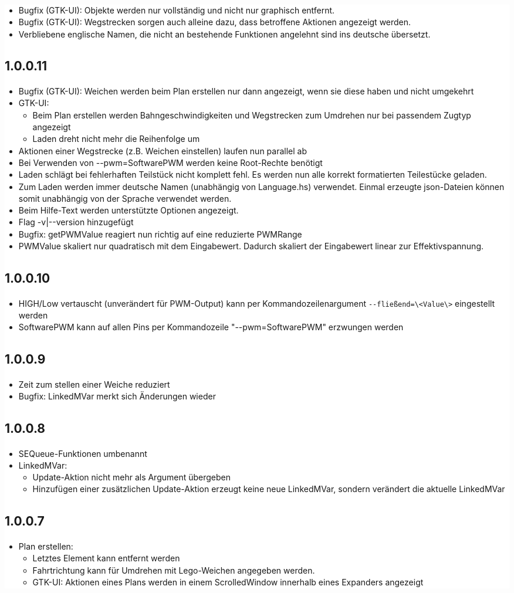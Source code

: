 - Bugfix (GTK-UI): Objekte werden nur vollständig und nicht nur graphisch entfernt.
- Bugfix (GTK-UI): Wegstrecken sorgen auch alleine dazu,  dass betroffene Aktionen angezeigt werden.
- Verbliebene englische Namen, die nicht an bestehende Funktionen angelehnt sind ins deutsche übersetzt.

## 1.0.0.11

- Bugfix (GTK-UI): Weichen werden beim Plan erstellen nur dann angezeigt, wenn sie diese haben
    und nicht umgekehrt
- GTK-UI:
  - Beim Plan erstellen werden Bahngeschwindigkeiten und Wegstrecken zum Umdrehen
      nur bei passendem Zugtyp angezeigt
  - Laden dreht nicht mehr die Reihenfolge um
- Aktionen einer Wegstrecke (z.B. Weichen einstellen) laufen nun parallel ab
- Bei Verwenden von --pwm=SoftwarePWM werden keine Root-Rechte benötigt
- Laden schlägt bei fehlerhaften Teilstück nicht komplett fehl.
    Es werden nun alle korrekt formatierten Teilestücke geladen.
- Zum Laden werden immer deutsche Namen (unabhängig von Language.hs) verwendet.
    Einmal erzeugte json-Dateien können somit unabhängig von der Sprache verwendet werden.
- Beim Hilfe-Text werden unterstützte Optionen angezeigt.
- Flag -v|--version hinzugefügt
- Bugfix: getPWMValue reagiert nun richtig auf eine reduzierte PWMRange
- PWMValue skaliert nur quadratisch mit dem Eingabewert.
    Dadurch skaliert der Eingabewert linear zur Effektivspannung.

## 1.0.0.10

- HIGH/Low vertauscht (unverändert für PWM-Output)
    kann per Kommandozeilenargument `--fließend=\<Value\>` eingestellt werden
- SoftwarePWM kann auf allen Pins per Kommandozeile "--pwm=SoftwarePWM" erzwungen werden

## 1.0.0.9

- Zeit zum stellen einer Weiche reduziert
- Bugfix: LinkedMVar merkt sich Änderungen wieder

## 1.0.0.8

- SEQueue-Funktionen umbenannt
- LinkedMVar:
  - Update-Aktion nicht mehr als Argument übergeben
  - Hinzufügen einer zusätzlichen Update-Aktion erzeugt keine neue LinkedMVar,
      sondern verändert die aktuelle LinkedMVar

## 1.0.0.7

- Plan erstellen:
  - Letztes Element kann entfernt werden
  - Fahrtrichtung kann für Umdrehen mit Lego-Weichen angegeben werden.
  - GTK-UI: Aktionen eines Plans werden in einem ScrolledWindow innerhalb eines Expanders angezeigt
